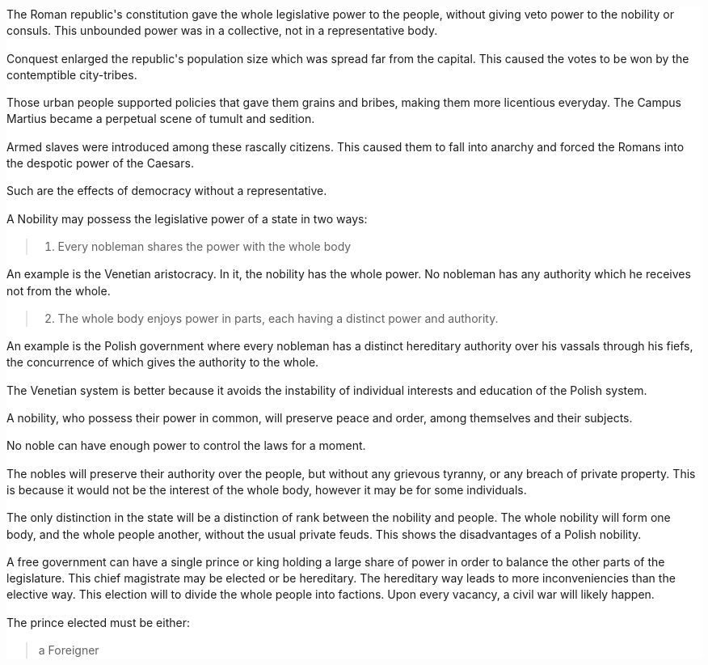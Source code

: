 The Roman republic's constitution gave the whole legislative power to the people, without giving veto power to the nobility or consuls. This unbounded power was in a collective, not in a representative body. 

Conquest enlarged the republic's population size which was spread far from the capital. This caused the votes to be won by the contemptible city-tribes.

Those urban people supported policies that gave them grains and bribes, making them more licentious everyday. The Campus Martius became a perpetual scene of tumult and sedition.



Armed slaves were introduced among these rascally citizens. This caused them to fall into anarchy and forced the Romans into the despotic power of the Caesars. 

Such are the effects of democracy without a representative.


A Nobility may possess the legislative power of a state in two ways: 

> 1. Every nobleman shares the power with the whole body

An example is the Venetian aristocracy. In it, the nobility has the whole power. No nobleman has any authority which he receives not from the whole. 



> 2. The whole body enjoys power in parts, each having a distinct power and authority. 

An example is the Polish government where every nobleman has a distinct hereditary authority over his vassals through his fiefs, the concurrence of which gives the authority to the whole. 

The Venetian system is better because it avoids the instability of individual interests and education of the Polish system. 



A nobility, who possess their power in common, will preserve peace and order, among themselves and their subjects.

No noble can have enough power to control the laws for a moment. 

The nobles will preserve their authority over the people, but without any grievous tyranny, or any breach of private property. This is because it would not be the interest of the whole body, however it may be for some individuals. 

The only distinction in the state will be a distinction of rank between the nobility and people. The whole nobility will form one body, and the whole people another, without the usual private feuds. This shows the disadvantages of a Polish nobility.



A free government can have a single prince or king holding a large share of power in order to balance the other parts of the legislature. This chief magistrate may be elected or be hereditary. The hereditary way leads to more inconveniencies than the elective way. This election will to divide the whole people into factions. Upon every vacancy, a civil war will likely happen. 





The prince elected must be either:

> a Foreigner
